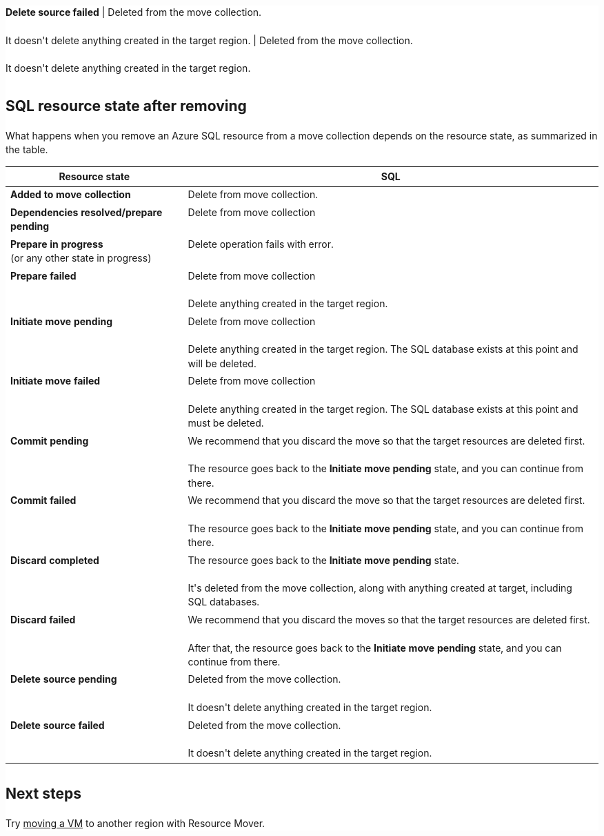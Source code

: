 **Delete source failed** | Deleted from the move collection.<br/><br/> It doesn't delete anything created in the target region. | Deleted from the move collection.<br/><br/> It doesn't delete anything created in the target region.

## SQL resource state after removing

What happens when you remove an Azure SQL resource from a move collection depends on the resource state, as summarized in the table.

**Resource state** | **SQL** 
--- | --- 
**Added to move collection** | Delete from move collection. 
**Dependencies resolved/prepare pending** | Delete from move collection 
**Prepare in progress**<br/> (or any other state in progress)  | Delete operation fails with error. 
**Prepare failed** | Delete from move collection<br/><br/>Delete anything created in the target region. 
**Initiate move pending** |  Delete from move collection<br/><br/>Delete anything created in the target region. The SQL database exists at this point and will be deleted. 
**Initiate move failed** | Delete from move collection<br/><br/>Delete anything created in the target region. The SQL database exists at this point and must be deleted. 
**Commit pending** | We recommend that you discard the move so that the target resources are deleted first.<br/><br/> The resource goes back to the **Initiate move pending** state, and you can continue from there.
**Commit failed** | We recommend that you discard the move so that the target resources are deleted first.<br/><br/> The resource goes back to the **Initiate move pending** state, and you can continue from there. 
**Discard completed** |  The resource goes back to the **Initiate move pending** state.<br/><br/> It's deleted from the move collection, along with anything created at target, including SQL databases. 
**Discard failed** | We recommend that you discard the moves so that the target resources are deleted first.<br/><br/> After that, the resource goes back to the **Initiate move pending** state, and you can continue from there. 
**Delete source pending** | Deleted from the move collection.<br/><br/> It doesn't delete anything created in the target region. 
**Delete source failed** | Deleted from the move collection.<br/><br/> It doesn't delete anything created in the target region. 

## Next steps

Try [moving a VM](tutorial-move-region-virtual-machines.md) to another region with Resource Mover.
